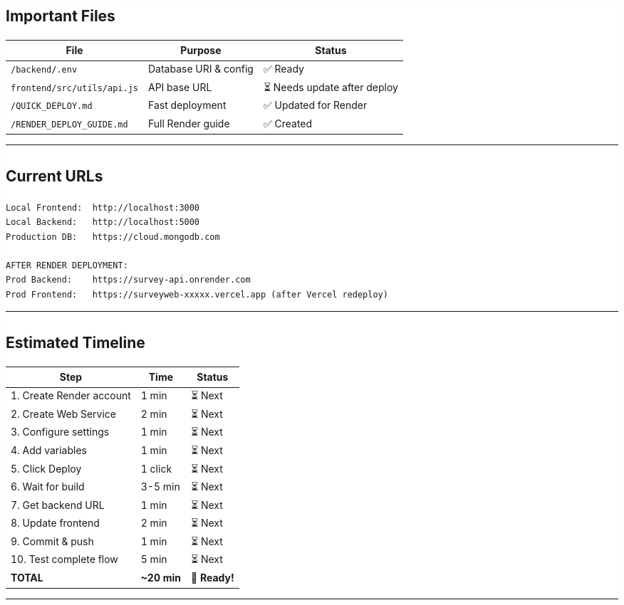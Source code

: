 
## Important Files

| File | Purpose | Status |
|------|---------|--------|
| `/backend/.env` | Database URI & config | ✅ Ready |
| `frontend/src/utils/api.js` | API base URL | ⏳ Needs update after deploy |
| `/QUICK_DEPLOY.md` | Fast deployment | ✅ Updated for Render |
| `/RENDER_DEPLOY_GUIDE.md` | Full Render guide | ✅ Created |

---

## Current URLs

```
Local Frontend:  http://localhost:3000
Local Backend:   http://localhost:5000
Production DB:   https://cloud.mongodb.com

AFTER RENDER DEPLOYMENT:
Prod Backend:    https://survey-api.onrender.com
Prod Frontend:   https://surveyweb-xxxxx.vercel.app (after Vercel redeploy)
```

---

## Estimated Timeline

| Step | Time | Status |
|------|------|--------|
| 1. Create Render account | 1 min | ⏳ Next |
| 2. Create Web Service | 2 min | ⏳ Next |
| 3. Configure settings | 1 min | ⏳ Next |
| 4. Add variables | 1 min | ⏳ Next |
| 5. Click Deploy | 1 click | ⏳ Next |
| 6. Wait for build | 3-5 min | ⏳ Next |
| 7. Get backend URL | 1 min | ⏳ Next |
| 8. Update frontend | 2 min | ⏳ Next |
| 9. Commit & push | 1 min | ⏳ Next |
| 10. Test complete flow | 5 min | ⏳ Next |
| **TOTAL** | **~20 min** | **🚀 Ready!** |

---